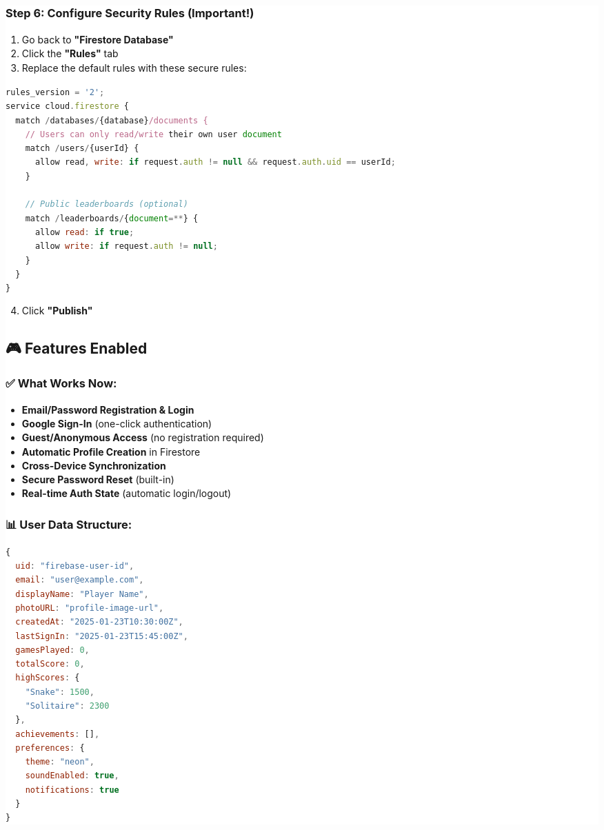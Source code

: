 ### Step 6: Configure Security Rules (Important!)

1. Go back to **"Firestore Database"**
2. Click the **"Rules"** tab
3. Replace the default rules with these secure rules:

```javascript
rules_version = '2';
service cloud.firestore {
  match /databases/{database}/documents {
    // Users can only read/write their own user document
    match /users/{userId} {
      allow read, write: if request.auth != null && request.auth.uid == userId;
    }
    
    // Public leaderboards (optional)
    match /leaderboards/{document=**} {
      allow read: if true;
      allow write: if request.auth != null;
    }
  }
}
```

4. Click **"Publish"**

## 🎮 Features Enabled

### ✅ What Works Now:
- **Email/Password Registration & Login**
- **Google Sign-In** (one-click authentication)
- **Guest/Anonymous Access** (no registration required)
- **Automatic Profile Creation** in Firestore
- **Cross-Device Synchronization**
- **Secure Password Reset** (built-in)
- **Real-time Auth State** (automatic login/logout)

### 📊 User Data Structure:
```javascript
{
  uid: "firebase-user-id",
  email: "user@example.com",
  displayName: "Player Name",
  photoURL: "profile-image-url",
  createdAt: "2025-01-23T10:30:00Z",
  lastSignIn: "2025-01-23T15:45:00Z",
  gamesPlayed: 0,
  totalScore: 0,
  highScores: {
    "Snake": 1500,
    "Solitaire": 2300
  },
  achievements: [],
  preferences: {
    theme: "neon",
    soundEnabled: true,
    notifications: true
  }
}
```
